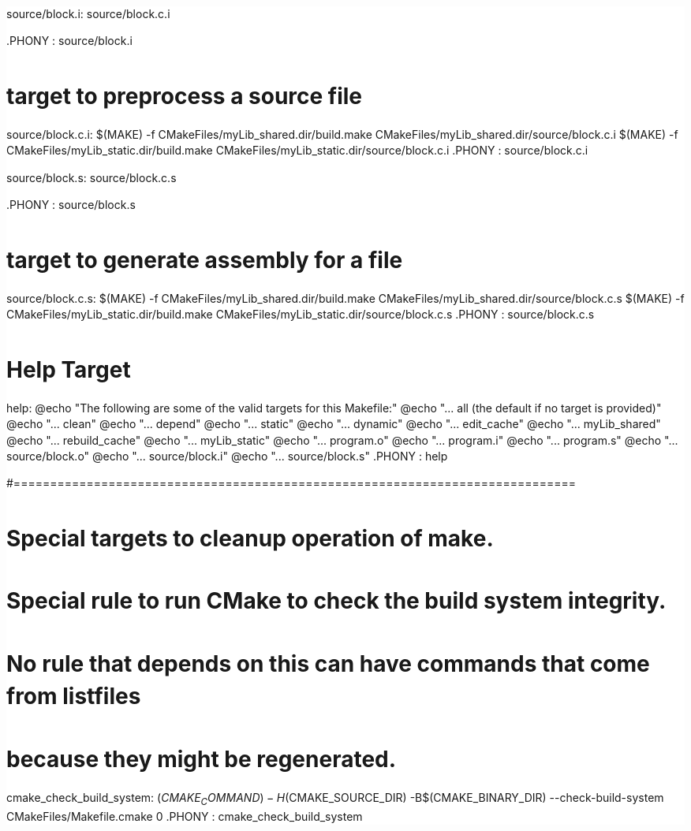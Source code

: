 source/block.i: source/block.c.i

.PHONY : source/block.i

# target to preprocess a source file
source/block.c.i:
	$(MAKE) -f CMakeFiles/myLib_shared.dir/build.make CMakeFiles/myLib_shared.dir/source/block.c.i
	$(MAKE) -f CMakeFiles/myLib_static.dir/build.make CMakeFiles/myLib_static.dir/source/block.c.i
.PHONY : source/block.c.i

source/block.s: source/block.c.s

.PHONY : source/block.s

# target to generate assembly for a file
source/block.c.s:
	$(MAKE) -f CMakeFiles/myLib_shared.dir/build.make CMakeFiles/myLib_shared.dir/source/block.c.s
	$(MAKE) -f CMakeFiles/myLib_static.dir/build.make CMakeFiles/myLib_static.dir/source/block.c.s
.PHONY : source/block.c.s

# Help Target
help:
	@echo "The following are some of the valid targets for this Makefile:"
	@echo "... all (the default if no target is provided)"
	@echo "... clean"
	@echo "... depend"
	@echo "... static"
	@echo "... dynamic"
	@echo "... edit_cache"
	@echo "... myLib_shared"
	@echo "... rebuild_cache"
	@echo "... myLib_static"
	@echo "... program.o"
	@echo "... program.i"
	@echo "... program.s"
	@echo "... source/block.o"
	@echo "... source/block.i"
	@echo "... source/block.s"
.PHONY : help



#=============================================================================
# Special targets to cleanup operation of make.

# Special rule to run CMake to check the build system integrity.
# No rule that depends on this can have commands that come from listfiles
# because they might be regenerated.
cmake_check_build_system:
	$(CMAKE_COMMAND) -H$(CMAKE_SOURCE_DIR) -B$(CMAKE_BINARY_DIR) --check-build-system CMakeFiles/Makefile.cmake 0
.PHONY : cmake_check_build_system
